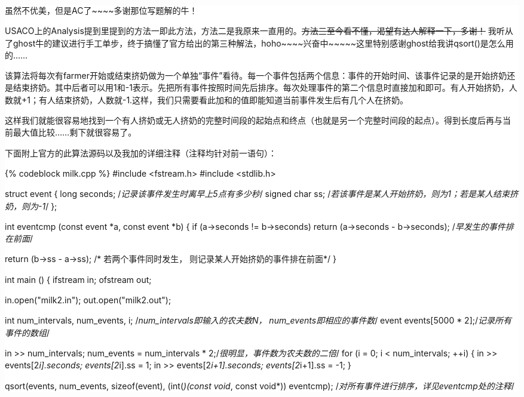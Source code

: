 虽然不优美，但是AC了~~~~多谢那位写题解的牛！

USACO上的Analysis提到里提到的方法一即此方法，方法二是我原来一直用的。<del>方法三至今看不懂，渴望有达人解释一下，多谢！</del>
我听从了ghost牛的建议进行手工单步，终于搞懂了官方给出的第三种解法，hoho~~~~兴奋中~~~~~这里特别感谢ghost给我讲qsort()是怎么用的……

该算法将每次有farmer开始或结束挤奶做为一个单独“事件”看待。每一个事件包括两个信息：事件的开始时间、该事件记录的是开始挤奶还是结束挤奶。其中后者可以用1和-1表示。先把所有事件按照时间先后排序。每次处理事件的第二个信息时直接加和即可。有人开始挤奶，人数就+1；有人结束挤奶，人数就-1.这样，我们只需要看此加和的值即能知道当前事件发生后有几个人在挤奶。

这样我们就能很容易地找到一个有人挤奶或无人挤奶的完整时间段的起始点和终点（也就是另一个完整时间段的起点）。得到长度后再与当前最大值比较……剩下就很容易了。

下面附上官方的此算法源码以及我加的详细注释（注释均针对前一语句）：

{% codeblock milk.cpp %}
#include <fstream.h>
#include <stdlib.h>
 
struct event
{
 long seconds;   /*记录该事件发生时离早上5点有多少秒*/
 signed char ss; /*若该事件是某人开始挤奶，则为1；若是某人结束挤奶，则为-1*/
};
 
int eventcmp (const event *a, const event *b)
{
 if (a->seconds != b->seconds)
  return (a->seconds - b->seconds); /*早发生的事件排在前面*/
 
 return (b->ss - a->ss);
 /* 若两个事件同时发生，
     则记录某人开始挤奶的事件排在前面*/
}
 
int main ()
{
 ifstream in;
 ofstream out;
 
 in.open("milk2.in");
 out.open("milk2.out");
 
 int num_intervals, num_events, i;
 /*num_intervals即输入的农夫数N，
    num_events即相应的事件数*/
 event events[5000 * 2];/*记录所有事件的数组*/
 
 in >> num_intervals;
 num_events = num_intervals * 2;/*很明显，事件数为农夫数的二倍*/
 for (i = 0; i < num_intervals; ++i)
 {
  in >> events[2*i].seconds; events[2*i].ss = 1;
  in >> events[2*i+1].seconds; events[2*i+1].ss = -1;
 }
 
 qsort(events, num_events, sizeof(event),
  (int(*)(const void*, const void*)) eventcmp);
  /*对所有事件进行排序，详见eventcmp处的注释*/
 